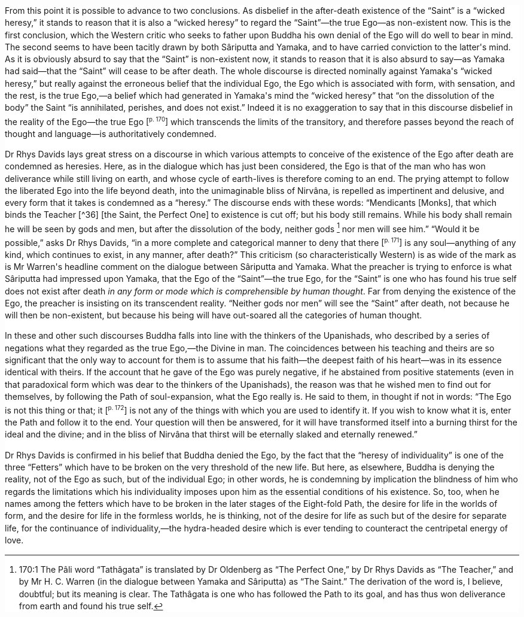 From this point it is possible to advance to two conclusions. As disbelief in the after-death existence of the “Saint” is a “wicked heresy,” it stands to reason that it is also a “wicked heresy” to regard the “Saint”—the true Ego—as non-existent now. This is the first conclusion, which the Western critic who seeks to father upon Buddha his own denial of the Ego will do well to bear in mind. The second seems to have been tacitly drawn by both Sâriputta and Yamaka, and to have carried conviction to the latter's mind. As it is obviously absurd to say that the “Saint” is non-existent now, it stands to reason that it is also absurd to say—as Yamaka had said—that the “Saint” will cease to be after death. The whole discourse is directed nominally against Yamaka's “wicked heresy,” but really against the erroneous belief that the individual Ego, the Ego which is associated with form, with sensation, and the rest, is the true Ego,—a belief which had generated in Yamaka's mind the “wicked heresy” that “on the dissolution of the body” the Saint “is annihilated, perishes, and does not exist.” Indeed it is no exaggeration to say that in this discourse disbelief in the reality of the Ego—the true Ego <span id="p170">[<sup><small>p. 170</small></sup>]</span> which transcends the limits of the transitory, and therefore passes beyond the reach of thought and language—is authoritatively condemned.

Dr Rhys Davids lays great stress on a discourse in which various attempts to conceive of the existence of the Ego after death are condemned as heresies. Here, as in the dialogue which has just been considered, the Ego is that of the man who has won deliverance while still living on earth, and whose cycle of earth-lives is therefore coming to an end. The prying attempt to follow the liberated Ego into the life beyond death, into the unimaginable bliss of Nirvâna, is repelled as impertinent and delusive, and every form that it takes is condemned as a “heresy.” The discourse ends with these words: “Mendicants \[Monks\], that which binds the Teacher [^36] \[the Saint, the Perfect One\] to existence is cut off; but his body still remains. While his body shall remain he will be seen by gods and men, but after the dissolution of the body, neither gods [^37] nor men will see him.” “Would it be possible,” asks Dr Rhys Davids, “in a more complete and categorical manner to deny that there <span id="p171">[<sup><small>p. 171</small></sup>]</span> is any soul—anything of any kind, which continues to exist, in any manner, after death?” This criticism (so characteristically Western) is as wide of the mark as is Mr Warren's headline comment on the dialogue between Sâriputta and Yamaka. What the preacher is trying to enforce is what Sâriputta had impressed upon Yamaka, that the Ego of the “Saint”—the true Ego, for the “Saint” is one who has found his true self does not exist after death _in any form or mode which is comprehensible by human thought_. Far from denying the existence of the Ego, the preacher is insisting on its transcendent reality. “Neither gods nor men” will see the “Saint” after death, not because he will then be non-existent, but because his being will have out-soared all the categories of human thought.

In these and other such discourses Buddha falls into line with the thinkers of the Upanishads, who described by a series of negations what they regarded as the true Ego,—the Divine in man. The coincidences between his teaching and theirs are so significant that the only way to account for them is to assume that his faith—the deepest faith of his heart—was in its essence identical with theirs. If the account that he gave of the Ego was purely negative, if he abstained from positive statements (even in that paradoxical form which was dear to the thinkers of the Upanishads), the reason was that he wished men to find out for themselves, by following the Path of soul-expansion, what the Ego really is. He said to them, in thought if not in words: “The Ego is not this thing or that; it <span id="p172">[<sup><small>p. 172</small></sup>]</span> is not any of the things with which you are used to identify it. If you wish to know what it is, enter the Path and follow it to the end. Your question will then be answered, for it will have transformed itself into a burning thirst for the ideal and the divine; and in the bliss of Nirvâna that thirst will be eternally slaked and eternally renewed.”

Dr Rhys Davids is confirmed in his belief that Buddha denied the Ego, by the fact that the “heresy of individuality” is one of the three “Fetters” which have to be broken on the very threshold of the new life. But here, as elsewhere, Buddha is denying the reality, not of the Ego as such, but of the individual Ego; in other words, he is condemning by implication the blindness of him who regards the limitations which his individuality imposes upon him as the essential conditions of his existence. So, too, when he names among the fetters which have to be broken in the later stages of the Eight-fold Path, the desire for life in the worlds of form, and the desire for life in the formless worlds, he is thinking, not of the desire for life as such but of the desire for separate life, for the continuance of individuality,—the hydra-headed desire which is ever tending to counteract the centripetal energy of love.


[^37]: 170:1 The Pâli word “Tathâgata” is translated by Dr Oldenberg as “The Perfect One,” by Dr Rhys Davids as “The Teacher,” and by Mr H. C. Warren (in the dialogue between Yamaka and Sâriputta) as “The Saint.” The derivation of the word is, I believe, doubtful; but its meaning is clear. The Tathâgata is one who has followed the Path to its goal, and has thus won deliverance from earth and found his true self.
[^38]: 170:2 The “gods” of Indian belief are beings who dwell on a higher plane than man and have reached a higher level of spiritual development, but they are not divine in the deeper sense of the word. The gods themselves envy the man who has attained to Nirvâna.
[^39]: 174:1 See footnote to p. 142).
[^40]: 185:1 An event which his own right-doing would have greatly accelerated.
[^41]: 196:1 It is scarcely necessary for me to say that throughout this book such words as _perception_, _consciousness_, _thought_ and the like are used in the sense which popular usage has fixed and sanctioned. The Perfect One is imperceptible, in the sense which the word ordinarily bears, but he is no doubt perceptible, even in Nirvâna,—by his peers.
[^42]: 196:2 I do not wish to suggest that Buddha himself regarded p. 197 the Nirvânic state as final. That there are heights beyond the loftiest and remotest heights that man can dream of winning, will be taken for granted by every one who is able to assimilate the idea of spiritual development; and that there were heights even beyond the sublime skyline of Nirvâna was doubtless taken for granted by the far-seeing and daringly imaginative mind of Buddha. But having to address himself to ordinary men and not to “adepts,” he was content to direct the eyes of his disciples to the infinitely distant goal of Nirvânic bliss and peace, and to keep absolute silence as to what might lie beyond that horizon.